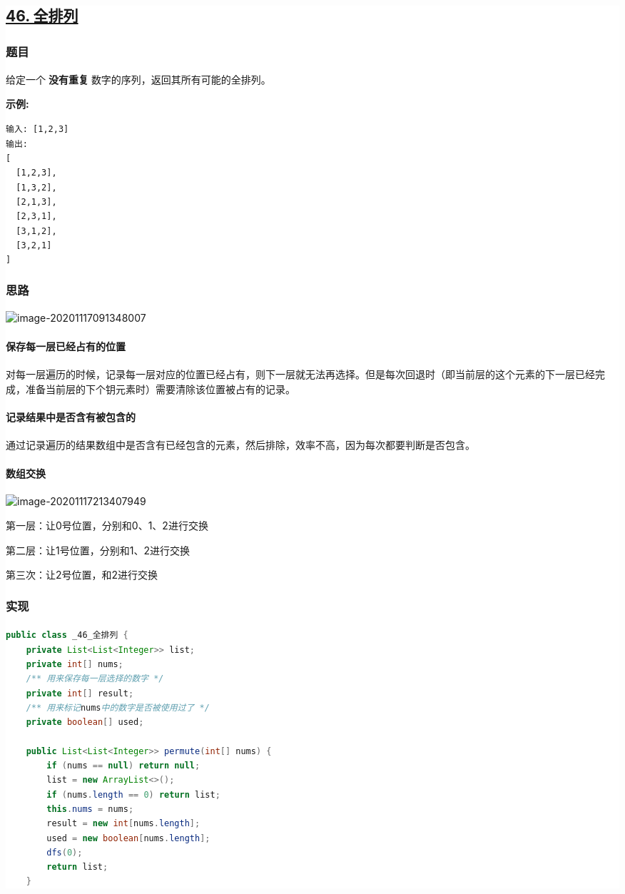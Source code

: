 ## [46. 全排列](https://leetcode-cn.com/problems/permutations/)

### 题目

给定一个 **没有重复** 数字的序列，返回其所有可能的全排列。

**示例:**

```
输入: [1,2,3]
输出:
[
  [1,2,3],
  [1,3,2],
  [2,1,3],
  [2,3,1],
  [3,1,2],
  [3,2,1]
]
```

### 思路

![image-20201117091348007](https://gitee.com/jarrysong/img/raw/master/img/image-20201117091348007.png)

#### 保存每一层已经占有的位置

对每一层遍历的时候，记录每一层对应的位置已经占有，则下一层就无法再选择。但是每次回退时（即当前层的这个元素的下一层已经完成，准备当前层的下个钥元素时）需要清除该位置被占有的记录。

#### 记录结果中是否含有被包含的

通过记录遍历的结果数组中是否含有已经包含的元素，然后排除，效率不高，因为每次都要判断是否包含。

#### 数组交换

![image-20201117213407949](https://gitee.com/jarrysong/img/raw/master/img/image-20201117213407949.png)

第一层：让0号位置，分别和0、1、2进行交换 

第二层：让1号位置，分别和1、2进行交换 

第三次：让2号位置，和2进行交换

### 实现

```java
public class _46_全排列 {
    private List<List<Integer>> list;
    private int[] nums;
    /** 用来保存每一层选择的数字 */
    private int[] result;
    /** 用来标记nums中的数字是否被使用过了 */
    private boolean[] used;

    public List<List<Integer>> permute(int[] nums) {
        if (nums == null) return null;
        list = new ArrayList<>();
        if (nums.length == 0) return list;
        this.nums = nums;
        result = new int[nums.length];
        used = new boolean[nums.length];
        dfs(0);
        return list;
    }

```